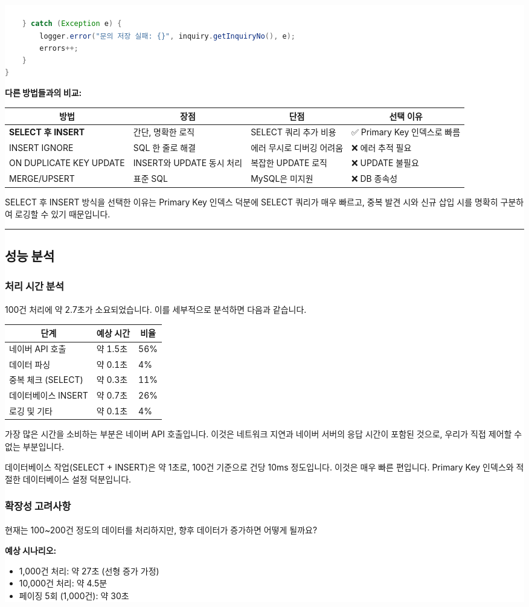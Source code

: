 ```java
        
    } catch (Exception e) {
        logger.error("문의 저장 실패: {}", inquiry.getInquiryNo(), e);
        errors++;
    }
}
```

**다른 방법들과의 비교:**

| 방법 | 장점 | 단점 | 선택 이유 |
|------|------|------|-----------|
| **SELECT 후 INSERT** | 간단, 명확한 로직 | SELECT 쿼리 추가 비용 | ✅ Primary Key 인덱스로 빠름 |
| INSERT IGNORE | SQL 한 줄로 해결 | 에러 무시로 디버깅 어려움 | ❌ 에러 추적 필요 |
| ON DUPLICATE KEY UPDATE | INSERT와 UPDATE 동시 처리 | 복잡한 UPDATE 로직 | ❌ UPDATE 불필요 |
| MERGE/UPSERT | 표준 SQL | MySQL은 미지원 | ❌ DB 종속성 |

SELECT 후 INSERT 방식을 선택한 이유는 Primary Key 인덱스 덕분에 SELECT 쿼리가 매우 빠르고, 중복 발견 시와 신규 삽입 시를 명확히 구분하여 로깅할 수 있기 때문입니다.

---

## 성능 분석

### 처리 시간 분석

100건 처리에 약 2.7초가 소요되었습니다. 이를 세부적으로 분석하면 다음과 같습니다.

| 단계 | 예상 시간 | 비율 |
|------|-----------|------|
| 네이버 API 호출 | 약 1.5초 | 56% |
| 데이터 파싱 | 약 0.1초 | 4% |
| 중복 체크 (SELECT) | 약 0.3초 | 11% |
| 데이터베이스 INSERT | 약 0.7초 | 26% |
| 로깅 및 기타 | 약 0.1초 | 4% |

가장 많은 시간을 소비하는 부분은 네이버 API 호출입니다. 이것은 네트워크 지연과 네이버 서버의 응답 시간이 포함된 것으로, 우리가 직접 제어할 수 없는 부분입니다.

데이터베이스 작업(SELECT + INSERT)은 약 1초로, 100건 기준으로 건당 10ms 정도입니다. 이것은 매우 빠른 편입니다. Primary Key 인덱스와 적절한 데이터베이스 설정 덕분입니다.

### 확장성 고려사항

현재는 100~200건 정도의 데이터를 처리하지만, 향후 데이터가 증가하면 어떻게 될까요?

**예상 시나리오:**
- 1,000건 처리: 약 27초 (선형 증가 가정)
- 10,000건 처리: 약 4.5분
- 페이징 5회 (1,000건): 약 30초
